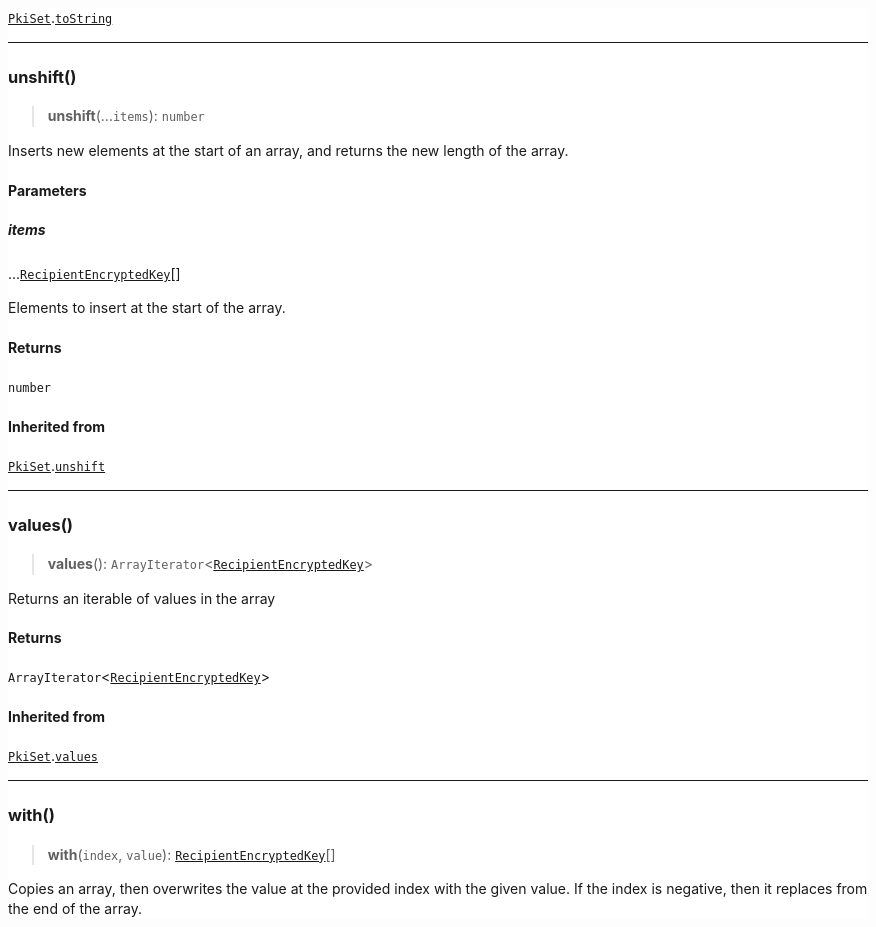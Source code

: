 [`PkiSet`](../../../../core/PkiBase/classes/PkiSet.md).[`toString`](../../../../core/PkiBase/classes/PkiSet.md#tostring)

---

### unshift()

> **unshift**(...`items`): `number`

Inserts new elements at the start of an array, and returns the new length of the array.

#### Parameters

##### items

...[`RecipientEncryptedKey`](../../RecipientEncryptedKey/classes/RecipientEncryptedKey.md)[]

Elements to insert at the start of the array.

#### Returns

`number`

#### Inherited from

[`PkiSet`](../../../../core/PkiBase/classes/PkiSet.md).[`unshift`](../../../../core/PkiBase/classes/PkiSet.md#unshift)

---

### values()

> **values**(): `ArrayIterator`\<[`RecipientEncryptedKey`](../../RecipientEncryptedKey/classes/RecipientEncryptedKey.md)\>

Returns an iterable of values in the array

#### Returns

`ArrayIterator`\<[`RecipientEncryptedKey`](../../RecipientEncryptedKey/classes/RecipientEncryptedKey.md)\>

#### Inherited from

[`PkiSet`](../../../../core/PkiBase/classes/PkiSet.md).[`values`](../../../../core/PkiBase/classes/PkiSet.md#values)

---

### with()

> **with**(`index`, `value`): [`RecipientEncryptedKey`](../../RecipientEncryptedKey/classes/RecipientEncryptedKey.md)[]

Copies an array, then overwrites the value at the provided index with the
given value. If the index is negative, then it replaces from the end
of the array.
